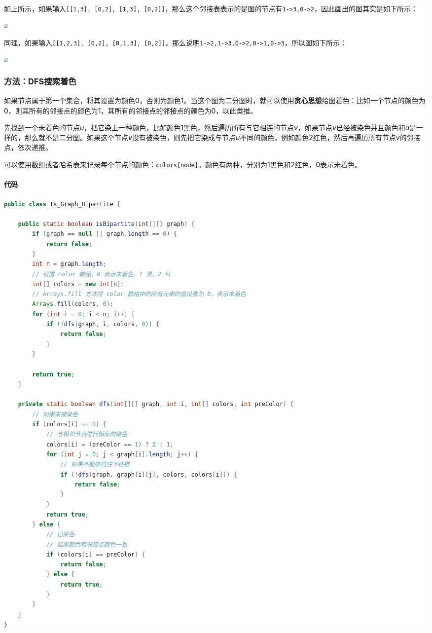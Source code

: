 如上所示，如果输入`[[1,3], [0,2], [1,3], [0,2]]`，那么这个邻接表表示的是图的节点有`1->3,0->2`，因此画出的图其实是如下所示：

<img src="https://raw.githubusercontent.com/HurleyJames/ImageHosting/master/IMG_9C75CB36F198-1.jpeg" style="zoom:50%;" />

同理，如果输入`[[1,2,3], [0,2], [0,1,3], [0,2]]`，那么说明`1->2,1->3,0->2,0->1,0->3`，所以图如下所示：

<img src="https://raw.githubusercontent.com/HurleyJames/ImageHosting/master/IMG_FB44338948F8-1.jpeg" style="zoom:50%;" />

### 方法：DFS搜索着色

如果节点属于第一个集合，将其设置为颜色0，否则为颜色1。当这个图为二分图时，就可以使用**贪心思想**给图着色：比如一个节点的颜色为0，则其所有的邻接点的颜色为1，其所有的邻接点的邻接点的颜色为0，以此类推。

先找到一个未着色的节点$u$，把它染上一种颜色，比如颜色1黑色，然后遍历所有与它相连的节点$v$，如果节点$v$已经被染色并且颜色和$u$是一样的，那么就不是二分图。如果这个节点$v$没有被染色，则先把它染成与节点$u$不同的颜色，例如颜色2红色，然后再遍历所有节点$v$的邻接点，依次递推。

可以使用数组或者哈希表来记录每个节点的颜色：`colors[node]`。颜色有两种，分别为1黑色和2红色，0表示未着色。

#### 代码

```java
public class Is_Graph_Bipartite {

    public static boolean isBipartite(int[][] graph) {
        if (graph == null || graph.length == 0) {
            return false;
        }
        int n = graph.length;
        // 设置 color 数组，0 表示未着色，1 黑，2 红
        int[] colors = new int[n];
        // Arrays.fill 方法将 color 数组中的所有元素的值设置为 0，表示未着色
        Arrays.fill(colors, 0);
        for (int i = 0; i < n; i++) {
            if (!dfs(graph, i, colors, 0)) {
                return false;
            }
        }

        return true;
    }

    private static boolean dfs(int[][] graph, int i, int[] colors, int preColor) {
        // 如果未被染色
        if (colors[i] == 0) {
            // 与相邻节点进行相反的染色
            colors[i] = (preColor == 1) ? 2 : 1;
            for (int j = 0; j < graph[i].length; j++) {
                // 如果不能够再往下递推
                if (!dfs(graph, graph[i][j], colors, colors[i])) {
                    return false;
                }
            }
            return true;
        } else {
            // 已染色
            // 如果颜色和邻接点颜色一致
            if (colors[i] == preColor) {
                return false;
            } else {
                return true;
            }
        }
    }
}
```